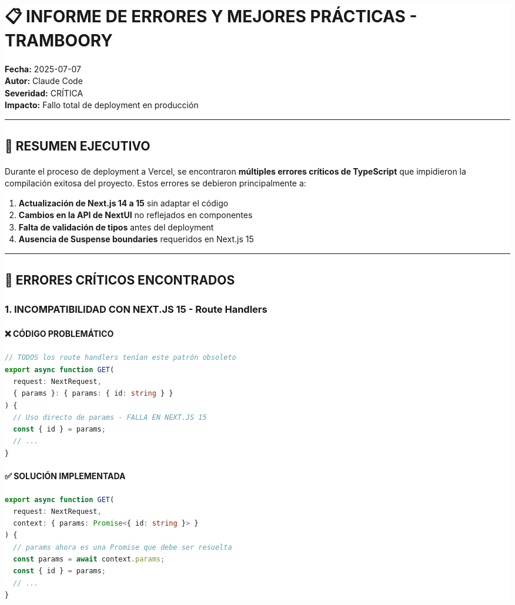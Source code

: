 # 📋 INFORME DE ERRORES Y MEJORES PRÁCTICAS - TRAMBOORY

**Fecha:** 2025-07-07  
**Autor:** Claude Code  
**Severidad:** CRÍTICA  
**Impacto:** Fallo total de deployment en producción  

---

## 🚨 RESUMEN EJECUTIVO

Durante el proceso de deployment a Vercel, se encontraron **múltiples errores críticos de TypeScript** que impidieron la compilación exitosa del proyecto. Estos errores se debieron principalmente a:

1. **Actualización de Next.js 14 a 15** sin adaptar el código
2. **Cambios en la API de NextUI** no reflejados en componentes
3. **Falta de validación de tipos** antes del deployment
4. **Ausencia de Suspense boundaries** requeridos en Next.js 15

---

## 🔴 ERRORES CRÍTICOS ENCONTRADOS

### 1. INCOMPATIBILIDAD CON NEXT.JS 15 - Route Handlers

#### ❌ CÓDIGO PROBLEMÁTICO
```typescript
// TODOS los route handlers tenían este patrón obsoleto
export async function GET(
  request: NextRequest,
  { params }: { params: { id: string } }
) {
  // Uso directo de params - FALLA EN NEXT.JS 15
  const { id } = params;
  // ...
}
```

#### ✅ SOLUCIÓN IMPLEMENTADA
```typescript
export async function GET(
  request: NextRequest,
  context: { params: Promise<{ id: string }> }
) {
  // params ahora es una Promise que debe ser resuelta
  const params = await context.params;
  const { id } = params;
  // ...
}
```
